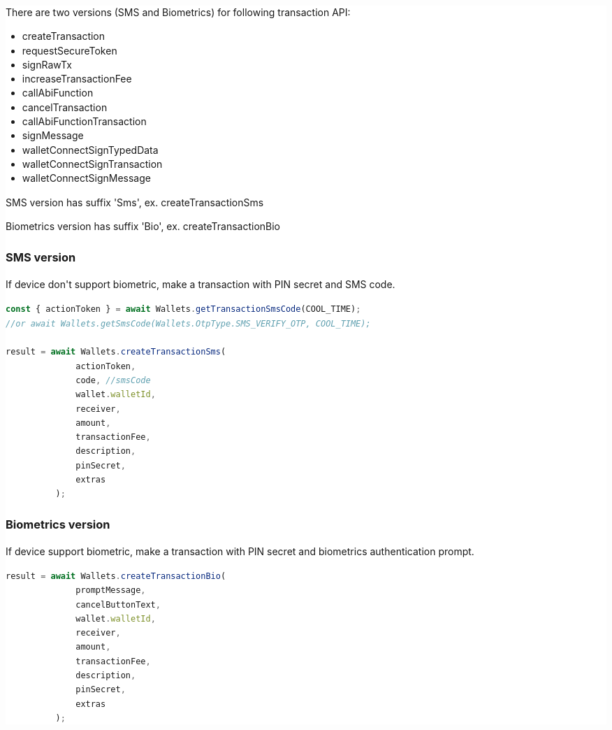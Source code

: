 There are two versions (SMS and Biometrics) for following transaction API:
* createTransaction
* requestSecureToken
* signRawTx
* increaseTransactionFee
* callAbiFunction
* cancelTransaction
* callAbiFunctionTransaction
* signMessage
* walletConnectSignTypedData
* walletConnectSignTransaction
* walletConnectSignMessage

SMS version has suffix 'Sms', ex. createTransactionSms

Biometrics version has suffix 'Bio', ex. createTransactionBio

### SMS version

If device don't support biometric, make a transaction with PIN secret and SMS code.

```javascript
const { actionToken } = await Wallets.getTransactionSmsCode(COOL_TIME);
//or await Wallets.getSmsCode(Wallets.OtpType.SMS_VERIFY_OTP, COOL_TIME);

result = await Wallets.createTransactionSms(
              actionToken,
              code, //smsCode
              wallet.walletId,
              receiver,
              amount,
              transactionFee,
              description,
              pinSecret,
              extras
          );
```

### Biometrics version

If device support biometric, make a transaction with PIN secret and biometrics authentication prompt.

```javascript
result = await Wallets.createTransactionBio(
              promptMessage,
              cancelButtonText,
              wallet.walletId,
              receiver,
              amount,
              transactionFee,
              description,
              pinSecret,
              extras
          );
```
